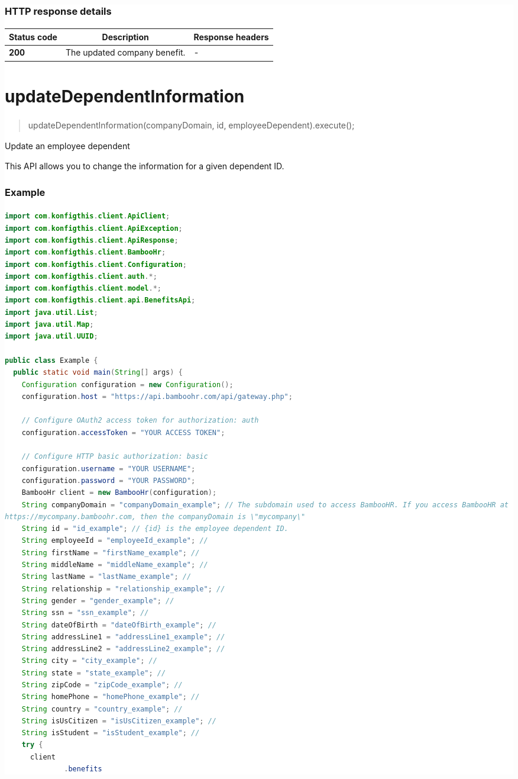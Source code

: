 ### HTTP response details
| Status code | Description | Response headers |
|-------------|-------------|------------------|
| **200** | The updated company benefit. |  -  |

<a name="updateDependentInformation"></a>
# **updateDependentInformation**
> updateDependentInformation(companyDomain, id, employeeDependent).execute();

Update an employee dependent

This API allows you to change the information for a given dependent ID.

### Example
```java
import com.konfigthis.client.ApiClient;
import com.konfigthis.client.ApiException;
import com.konfigthis.client.ApiResponse;
import com.konfigthis.client.BambooHr;
import com.konfigthis.client.Configuration;
import com.konfigthis.client.auth.*;
import com.konfigthis.client.model.*;
import com.konfigthis.client.api.BenefitsApi;
import java.util.List;
import java.util.Map;
import java.util.UUID;

public class Example {
  public static void main(String[] args) {
    Configuration configuration = new Configuration();
    configuration.host = "https://api.bamboohr.com/api/gateway.php";
    
    // Configure OAuth2 access token for authorization: auth
    configuration.accessToken = "YOUR ACCESS TOKEN";
    
    // Configure HTTP basic authorization: basic
    configuration.username = "YOUR USERNAME";
    configuration.password = "YOUR PASSWORD";
    BambooHr client = new BambooHr(configuration);
    String companyDomain = "companyDomain_example"; // The subdomain used to access BambooHR. If you access BambooHR at https://mycompany.bamboohr.com, then the companyDomain is \"mycompany\"
    String id = "id_example"; // {id} is the employee dependent ID.
    String employeeId = "employeeId_example"; // 
    String firstName = "firstName_example"; // 
    String middleName = "middleName_example"; // 
    String lastName = "lastName_example"; // 
    String relationship = "relationship_example"; // 
    String gender = "gender_example"; // 
    String ssn = "ssn_example"; // 
    String dateOfBirth = "dateOfBirth_example"; // 
    String addressLine1 = "addressLine1_example"; // 
    String addressLine2 = "addressLine2_example"; // 
    String city = "city_example"; // 
    String state = "state_example"; // 
    String zipCode = "zipCode_example"; // 
    String homePhone = "homePhone_example"; // 
    String country = "country_example"; // 
    String isUsCitizen = "isUsCitizen_example"; // 
    String isStudent = "isStudent_example"; // 
    try {
      client
              .benefits
```
